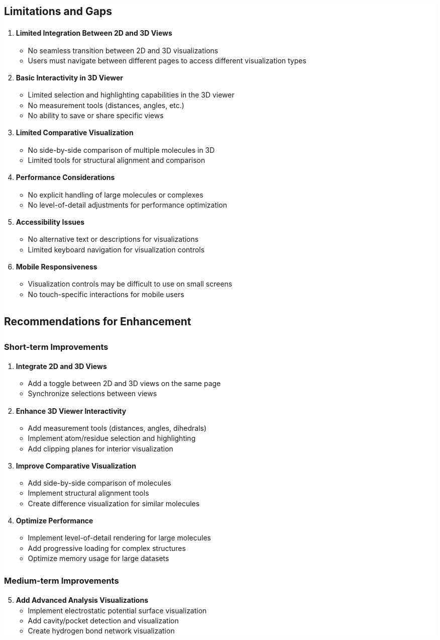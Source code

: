 ## Limitations and Gaps

1. **Limited Integration Between 2D and 3D Views**
   - No seamless transition between 2D and 3D visualizations
   - Users must navigate between different pages to access different visualization types

2. **Basic Interactivity in 3D Viewer**
   - Limited selection and highlighting capabilities in the 3D viewer
   - No measurement tools (distances, angles, etc.)
   - No ability to save or share specific views

3. **Limited Comparative Visualization**
   - No side-by-side comparison of multiple molecules in 3D
   - Limited tools for structural alignment and comparison

4. **Performance Considerations**
   - No explicit handling of large molecules or complexes
   - No level-of-detail adjustments for performance optimization

5. **Accessibility Issues**
   - No alternative text or descriptions for visualizations
   - Limited keyboard navigation for visualization controls

6. **Mobile Responsiveness**
   - Visualization controls may be difficult to use on small screens
   - No touch-specific interactions for mobile users

## Recommendations for Enhancement

### Short-term Improvements

1. **Integrate 2D and 3D Views**
   - Add a toggle between 2D and 3D views on the same page
   - Synchronize selections between views

2. **Enhance 3D Viewer Interactivity**
   - Add measurement tools (distances, angles, dihedrals)
   - Implement atom/residue selection and highlighting
   - Add clipping planes for interior visualization

3. **Improve Comparative Visualization**
   - Add side-by-side comparison of molecules
   - Implement structural alignment tools
   - Create difference visualization for similar molecules

4. **Optimize Performance**
   - Implement level-of-detail rendering for large molecules
   - Add progressive loading for complex structures
   - Optimize memory usage for large datasets

### Medium-term Improvements

5. **Add Advanced Analysis Visualizations**
   - Implement electrostatic potential surface visualization
   - Add cavity/pocket detection and visualization
   - Create hydrogen bond network visualization
